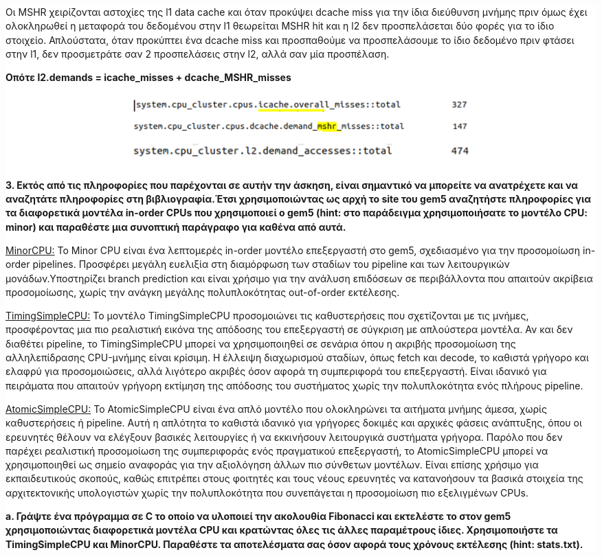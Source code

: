 Οι MSHR χειρίζονται αστοχίες της l1 data cache και όταν προκύψει dcache miss για την ίδια διεύθυνση μνήμης πριν όμως έχει ολοκληρωθεί η μεταφορά του δεδομένου στην l1 θεωρείται MSHR hit και η l2 δεν προσπελάσεται δύο φορές για το ίδιο στοιχείο. Απλούστατα, όταν προκύπτει ένα dcache miss και προσπαθούμε να προσπελάσουμε το ίδιο δεδομένο πριν φτάσει στην l1, δεν προσμετράτε σαν 2 προσπελάσεις στην l2, αλλά σαν μία προσπέλαση.

**Οπότε l2.demands = icache_misses + dcache_MSHR_misses**

<div style="text-align: center;">
  <img src="Readmephotos/Aspose.Words.cc4f76e7-de84-40a0-87ea-50bebe611d7a.044.png" alt="Εικόνα" width="500">
</div>

**3. Εκτός από τις πληροφορίες που παρέχονται σε αυτήν την άσκηση, είναι σημαντικό να μπορείτε να ανατρέχετε και να αναζητάτε πληροφορίες στη βιβλιογραφία.Έτσι χρησιμοποιώντας ως αρχή το site του gem5 αναζητήστε πληροφορίες για τα διαφορετικά μοντέλα in-order CPUs που χρησιμοποιεί ο gem5 (hint: στο παράδειγμα χρησιμοποιήσατε το μοντέλο CPU: minor) και παραθέστε μια συνοπτική παράγραφο για καθένα από αυτά.**

<u>MinorCPU:</u>
Το Minor CPU είναι ένα λεπτομερές in-order μοντέλο επεξεργαστή στο gem5, σχεδιασμένο για την προσομοίωση in-order pipelines. Προσφέρει μεγάλη ευελιξία στη διαμόρφωση των σταδίων του pipeline και των λειτουργικών μονάδων.Υποστηρίζει branch prediction και είναι χρήσιμο για την ανάλυση επιδόσεων σε περιβάλλοντα που απαιτούν ακρίβεια προσομοίωσης, χωρίς την ανάγκη μεγάλης πολυπλοκότητας out-of-order εκτέλεσης.

<u>TimingSimpleCPU:</u>
Το μοντέλο TimingSimpleCPU προσομοιώνει τις καθυστερήσεις που σχετίζονται με τις μνήμες, προσφέροντας μια πιο ρεαλιστική εικόνα της απόδοσης του επεξεργαστή σε σύγκριση με απλούστερα μοντέλα. Αν και δεν διαθέτει pipeline, το TimingSimpleCPU μπορεί να χρησιμοποιηθεί σε σενάρια όπου η ακριβής προσομοίωση της αλληλεπίδρασης CPU-μνήμης είναι κρίσιμη. Η έλλειψη διαχωρισμού σταδίων, όπως fetch και decode, το καθιστά γρήγορο και ελαφρύ για προσομοιώσεις, αλλά λιγότερο ακριβές όσον αφορά τη συμπεριφορά του επεξεργαστή. Είναι ιδανικό για πειράματα που απαιτούν γρήγορη εκτίμηση της απόδοσης του συστήματος χωρίς την πολυπλοκότητα ενός πλήρους pipeline.

<u>AtomicSimpleCPU:</u>
Το AtomicSimpleCPU είναι ένα απλό μοντέλο που ολοκληρώνει τα αιτήματα μνήμης άμεσα, χωρίς καθυστερήσεις ή pipeline. Αυτή η απλότητα το καθιστά ιδανικό για γρήγορες δοκιμές και αρχικές φάσεις ανάπτυξης, όπου οι ερευνητές θέλουν να ελέγξουν βασικές λειτουργίες ή να εκκινήσουν λειτουργικά συστήματα γρήγορα. Παρόλο που δεν παρέχει ρεαλιστική προσομοίωση της συμπεριφοράς ενός πραγματικού επεξεργαστή, το AtomicSimpleCPU μπορεί να χρησιμοποιηθεί ως σημείο αναφοράς για την αξιολόγηση άλλων πιο σύνθετων μοντέλων. Είναι επίσης χρήσιμο για εκπαιδευτικούς σκοπούς, καθώς επιτρέπει στους φοιτητές και τους νέους ερευνητές να κατανοήσουν τα βασικά στοιχεία της αρχιτεκτονικής υπολογιστών χωρίς την πολυπλοκότητα που συνεπάγεται η προσομοίωση πιο εξελιγμένων CPUs.

**a. Γράψτε ένα πρόγραμμα σε C το οποίο να υλοποιεί την ακολουθία Fibonacci και εκτελέστε το στον gem5 χρησιμοποιώντας διαφορετικά μοντέλα CPU και κρατώντας όλες τις άλλες παραμέτρους ίδιες. Χρησιμοποιήστε τα TimingSimpleCPU και MinorCPU. Παραθέστε τα αποτελέσματα σας όσον αφορά τους χρόνους εκτέλεσης (hint: stats.txt).**
